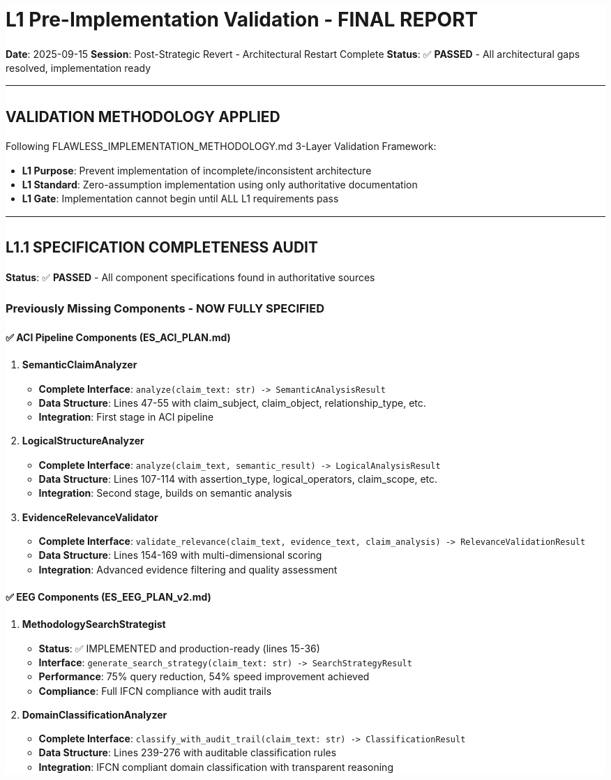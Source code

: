 # L1 Pre-Implementation Validation - FINAL REPORT

**Date**: 2025-09-15
**Session**: Post-Strategic Revert - Architectural Restart Complete
**Status**: ✅ **PASSED** - All architectural gaps resolved, implementation ready

---

## **VALIDATION METHODOLOGY APPLIED**

Following FLAWLESS_IMPLEMENTATION_METHODOLOGY.md 3-Layer Validation Framework:
- **L1 Purpose**: Prevent implementation of incomplete/inconsistent architecture
- **L1 Standard**: Zero-assumption implementation using only authoritative documentation
- **L1 Gate**: Implementation cannot begin until ALL L1 requirements pass

---

## **L1.1 SPECIFICATION COMPLETENESS AUDIT**
**Status**: ✅ **PASSED** - All component specifications found in authoritative sources

### **Previously Missing Components - NOW FULLY SPECIFIED**

#### **✅ ACI Pipeline Components** (ES_ACI_PLAN.md)
1. **SemanticClaimAnalyzer**
   - **Complete Interface**: `analyze(claim_text: str) -> SemanticAnalysisResult`
   - **Data Structure**: Lines 47-55 with claim_subject, claim_object, relationship_type, etc.
   - **Integration**: First stage in ACI pipeline

2. **LogicalStructureAnalyzer**
   - **Complete Interface**: `analyze(claim_text, semantic_result) -> LogicalAnalysisResult`
   - **Data Structure**: Lines 107-114 with assertion_type, logical_operators, claim_scope, etc.
   - **Integration**: Second stage, builds on semantic analysis

3. **EvidenceRelevanceValidator**
   - **Complete Interface**: `validate_relevance(claim_text, evidence_text, claim_analysis) -> RelevanceValidationResult`
   - **Data Structure**: Lines 154-169 with multi-dimensional scoring
   - **Integration**: Advanced evidence filtering and quality assessment

#### **✅ EEG Components** (ES_EEG_PLAN_v2.md)
1. **MethodologySearchStrategist**
   - **Status**: ✅ IMPLEMENTED and production-ready (lines 15-36)
   - **Interface**: `generate_search_strategy(claim_text: str) -> SearchStrategyResult`
   - **Performance**: 75% query reduction, 54% speed improvement achieved
   - **Compliance**: Full IFCN compliance with audit trails

2. **DomainClassificationAnalyzer**
   - **Complete Interface**: `classify_with_audit_trail(claim_text: str) -> ClassificationResult`
   - **Data Structure**: Lines 239-276 with auditable classification rules
   - **Integration**: IFCN compliant domain classification with transparent reasoning
